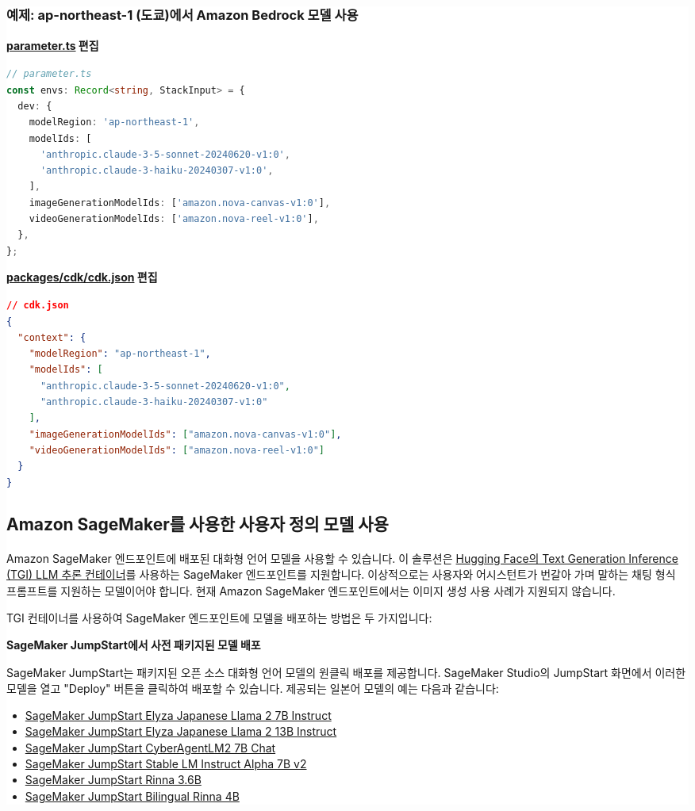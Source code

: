 ### 예제: ap-northeast-1 (도쿄)에서 Amazon Bedrock 모델 사용

**[parameter.ts](/packages/cdk/parameter.ts) 편집**

```typescript
// parameter.ts
const envs: Record<string, StackInput> = {
  dev: {
    modelRegion: 'ap-northeast-1',
    modelIds: [
      'anthropic.claude-3-5-sonnet-20240620-v1:0',
      'anthropic.claude-3-haiku-20240307-v1:0',
    ],
    imageGenerationModelIds: ['amazon.nova-canvas-v1:0'],
    videoGenerationModelIds: ['amazon.nova-reel-v1:0'],
  },
};
```

**[packages/cdk/cdk.json](/packages/cdk/cdk.json) 편집**

```json
// cdk.json
{
  "context": {
    "modelRegion": "ap-northeast-1",
    "modelIds": [
      "anthropic.claude-3-5-sonnet-20240620-v1:0",
      "anthropic.claude-3-haiku-20240307-v1:0"
    ],
    "imageGenerationModelIds": ["amazon.nova-canvas-v1:0"],
    "videoGenerationModelIds": ["amazon.nova-reel-v1:0"]
  }
}
```

## Amazon SageMaker를 사용한 사용자 정의 모델 사용

Amazon SageMaker 엔드포인트에 배포된 대화형 언어 모델을 사용할 수 있습니다. 이 솔루션은 [Hugging Face의 Text Generation Inference (TGI) LLM 추론 컨테이너](https://aws.amazon.com/blogs/machine-learning/announcing-the-launch-of-new-hugging-face-llm-inference-containers-on-amazon-sagemaker/)를 사용하는 SageMaker 엔드포인트를 지원합니다. 이상적으로는 사용자와 어시스턴트가 번갈아 가며 말하는 채팅 형식 프롬프트를 지원하는 모델이어야 합니다. 현재 Amazon SageMaker 엔드포인트에서는 이미지 생성 사용 사례가 지원되지 않습니다.

TGI 컨테이너를 사용하여 SageMaker 엔드포인트에 모델을 배포하는 방법은 두 가지입니다:

**SageMaker JumpStart에서 사전 패키지된 모델 배포**

SageMaker JumpStart는 패키지된 오픈 소스 대화형 언어 모델의 원클릭 배포를 제공합니다. SageMaker Studio의 JumpStart 화면에서 이러한 모델을 열고 "Deploy" 버튼을 클릭하여 배포할 수 있습니다. 제공되는 일본어 모델의 예는 다음과 같습니다:

- [SageMaker JumpStart Elyza Japanese Llama 2 7B Instruct](https://aws.amazon.com/jp/blogs/news/sagemaker-jumpstart-elyza-7b/)
- [SageMaker JumpStart Elyza Japanese Llama 2 13B Instruct](https://aws.amazon.com/jp/blogs/news/sagemaker-jumpstart-elyza-7b/)
- [SageMaker JumpStart CyberAgentLM2 7B Chat](https://aws.amazon.com/jp/blogs/news/cyberagentlm2-on-sagemaker-jumpstart/)
- [SageMaker JumpStart Stable LM Instruct Alpha 7B v2](https://aws.amazon.com/jp/blogs/news/japanese-stable-lm-instruct-alpha-7b-v2-from-stability-ai-is-now-available-in-amazon-sagemaker-jumpstart/)
- [SageMaker JumpStart Rinna 3.6B](https://aws.amazon.com/jp/blogs/news/generative-ai-rinna-japanese-llm-on-amazon-sagemaker-jumpstart/)
- [SageMaker JumpStart Bilingual Rinna 4B](https://aws.amazon.com/jp/blogs/news/generative-ai-rinna-japanese-llm-on-amazon-sagemaker-jumpstart/)
